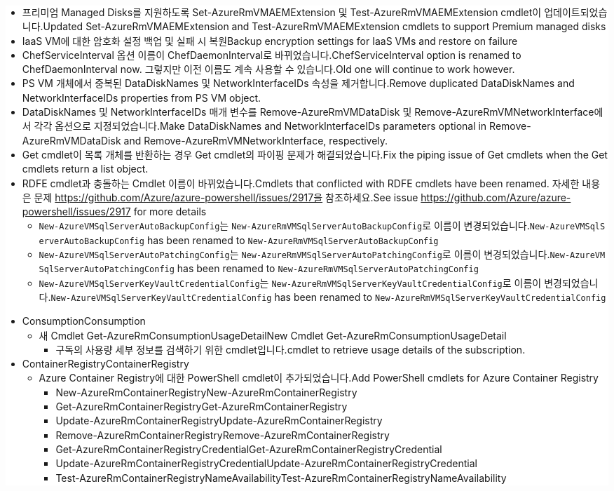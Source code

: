   - <span data-ttu-id="378d2-117">프리미엄 Managed Disks를 지원하도록 Set-AzureRmVMAEMExtension 및 Test-AzureRmVMAEMExtension cmdlet이 업데이트되었습니다.</span><span class="sxs-lookup"><span data-stu-id="378d2-117">Updated Set-AzureRmVMAEMExtension and Test-AzureRmVMAEMExtension cmdlets to support Premium managed disks</span></span>
  - <span data-ttu-id="378d2-118">IaaS VM에 대한 암호화 설정 백업 및 실패 시 복원</span><span class="sxs-lookup"><span data-stu-id="378d2-118">Backup encryption settings for IaaS VMs and restore on failure</span></span>
  - <span data-ttu-id="378d2-119">ChefServiceInterval 옵션 이름이 ChefDaemonInterval로 바뀌었습니다.</span><span class="sxs-lookup"><span data-stu-id="378d2-119">ChefServiceInterval option is renamed to ChefDaemonInterval now.</span></span> <span data-ttu-id="378d2-120">그렇지만 이전 이름도 계속 사용할 수 있습니다.</span><span class="sxs-lookup"><span data-stu-id="378d2-120">Old one will continue to work however.</span></span>
  - <span data-ttu-id="378d2-121">PS VM 개체에서 중복된 DataDiskNames 및 NetworkInterfaceIDs 속성을 제거합니다.</span><span class="sxs-lookup"><span data-stu-id="378d2-121">Remove duplicated DataDiskNames and NetworkInterfaceIDs properties from PS VM object.</span></span>
  - <span data-ttu-id="378d2-122">DataDiskNames 및 NetworkInterfaceIDs 매개 변수를 Remove-AzureRmVMDataDisk 및 Remove-AzureRmVMNetworkInterface에서 각각 옵션으로 지정되었습니다.</span><span class="sxs-lookup"><span data-stu-id="378d2-122">Make DataDiskNames and NetworkInterfaceIDs parameters optional in Remove-AzureRmVMDataDisk and Remove-AzureRmVMNetworkInterface, respectively.</span></span>
  - <span data-ttu-id="378d2-123">Get cmdlet이 목록 개체를 반환하는 경우 Get cmdlet의 파이핑 문제가 해결되었습니다.</span><span class="sxs-lookup"><span data-stu-id="378d2-123">Fix the piping issue of Get cmdlets when the Get cmdlets return a list object.</span></span>
  - <span data-ttu-id="378d2-124">RDFE cmdlet과 충돌하는 Cmdlet 이름이 바뀌었습니다.</span><span class="sxs-lookup"><span data-stu-id="378d2-124">Cmdlets that conflicted with RDFE cmdlets have been renamed.</span></span> <span data-ttu-id="378d2-125">자세한 내용은 문제 https://github.com/Azure/azure-powershell/issues/2917을 참조하세요.</span><span class="sxs-lookup"><span data-stu-id="378d2-125">See issue https://github.com/Azure/azure-powershell/issues/2917 for more details</span></span>
    + <span data-ttu-id="378d2-126">`New-AzureVMSqlServerAutoBackupConfig`는 `New-AzureRmVMSqlServerAutoBackupConfig`로 이름이 변경되었습니다.</span><span class="sxs-lookup"><span data-stu-id="378d2-126">`New-AzureVMSqlServerAutoBackupConfig` has been renamed to `New-AzureRmVMSqlServerAutoBackupConfig`</span></span>
    + <span data-ttu-id="378d2-127">`New-AzureVMSqlServerAutoPatchingConfig`는 `New-AzureRmVMSqlServerAutoPatchingConfig`로 이름이 변경되었습니다.</span><span class="sxs-lookup"><span data-stu-id="378d2-127">`New-AzureVMSqlServerAutoPatchingConfig` has been renamed to `New-AzureRmVMSqlServerAutoPatchingConfig`</span></span>
    + <span data-ttu-id="378d2-128">`New-AzureVMSqlServerKeyVaultCredentialConfig`는 `New-AzureRmVMSqlServerKeyVaultCredentialConfig`로 이름이 변경되었습니다.</span><span class="sxs-lookup"><span data-stu-id="378d2-128">`New-AzureVMSqlServerKeyVaultCredentialConfig` has been renamed to `New-AzureRmVMSqlServerKeyVaultCredentialConfig`</span></span>
* <span data-ttu-id="378d2-129">Consumption</span><span class="sxs-lookup"><span data-stu-id="378d2-129">Consumption</span></span>
  - <span data-ttu-id="378d2-130">새 Cmdlet Get-AzureRmConsumptionUsageDetail</span><span class="sxs-lookup"><span data-stu-id="378d2-130">New Cmdlet Get-AzureRmConsumptionUsageDetail</span></span>
    + <span data-ttu-id="378d2-131">구독의 사용량 세부 정보를 검색하기 위한 cmdlet입니다.</span><span class="sxs-lookup"><span data-stu-id="378d2-131">cmdlet to retrieve usage details of the subscription.</span></span>
* <span data-ttu-id="378d2-132">ContainerRegistry</span><span class="sxs-lookup"><span data-stu-id="378d2-132">ContainerRegistry</span></span>
  - <span data-ttu-id="378d2-133">Azure Container Registry에 대한 PowerShell cmdlet이 추가되었습니다.</span><span class="sxs-lookup"><span data-stu-id="378d2-133">Add PowerShell cmdlets for Azure Container Registry</span></span>
    + <span data-ttu-id="378d2-134">New-AzureRmContainerRegistry</span><span class="sxs-lookup"><span data-stu-id="378d2-134">New-AzureRmContainerRegistry</span></span>
    + <span data-ttu-id="378d2-135">Get-AzureRmContainerRegistry</span><span class="sxs-lookup"><span data-stu-id="378d2-135">Get-AzureRmContainerRegistry</span></span>
    + <span data-ttu-id="378d2-136">Update-AzureRmContainerRegistry</span><span class="sxs-lookup"><span data-stu-id="378d2-136">Update-AzureRmContainerRegistry</span></span>
    + <span data-ttu-id="378d2-137">Remove-AzureRmContainerRegistry</span><span class="sxs-lookup"><span data-stu-id="378d2-137">Remove-AzureRmContainerRegistry</span></span>
    + <span data-ttu-id="378d2-138">Get-AzureRmContainerRegistryCredential</span><span class="sxs-lookup"><span data-stu-id="378d2-138">Get-AzureRmContainerRegistryCredential</span></span>
    + <span data-ttu-id="378d2-139">Update-AzureRmContainerRegistryCredential</span><span class="sxs-lookup"><span data-stu-id="378d2-139">Update-AzureRmContainerRegistryCredential</span></span>
    + <span data-ttu-id="378d2-140">Test-AzureRmContainerRegistryNameAvailability</span><span class="sxs-lookup"><span data-stu-id="378d2-140">Test-AzureRmContainerRegistryNameAvailability</span></span>